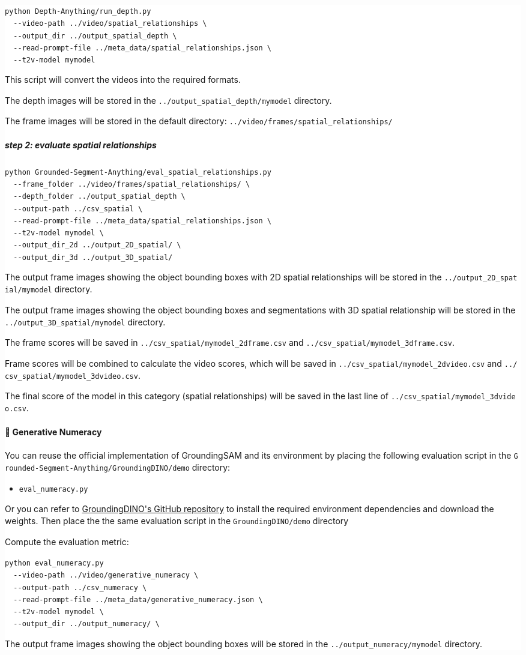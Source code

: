 ```
python Depth-Anything/run_depth.py
  --video-path ../video/spatial_relationships \
  --output_dir ../output_spatial_depth \
  --read-prompt-file ../meta_data/spatial_relationships.json \
  --t2v-model mymodel
```
This script will convert the videos into the required formats.

The depth images will be stored in the `../output_spatial_depth/mymodel` directory.

The frame images will be stored in the default directory: `../video/frames/spatial_relationships/`

##### step 2: evaluate spatial relationships

```
python Grounded-Segment-Anything/eval_spatial_relationships.py
  --frame_folder ../video/frames/spatial_relationships/ \
  --depth_folder ../output_spatial_depth \
  --output-path ../csv_spatial \
  --read-prompt-file ../meta_data/spatial_relationships.json \
  --t2v-model mymodel \
  --output_dir_2d ../output_2D_spatial/ \
  --output_dir_3d ../output_3D_spatial/
```

The output frame images showing the object bounding boxes with 2D spatial relationships will be stored in the `../output_2D_spatial/mymodel` directory.

The output frame images showing the object bounding boxes and segmentations with 3D spatial relationship will be stored in the `../output_3D_spatial/mymodel` directory.

The frame scores will be saved in `../csv_spatial/mymodel_2dframe.csv` and `../csv_spatial/mymodel_3dframe.csv`.

Frame scores will be combined to calculate the video scores, which will be saved in `../csv_spatial/mymodel_2dvideo.csv` and `../csv_spatial/mymodel_3dvideo.csv`.

The final score of the model in this category (spatial relationships) will be saved in the last line of `../csv_spatial/mymodel_3dvideo.csv`.

<a name="generative_numeracy"></a>
#### :apple: Generative Numeracy

You can reuse the official implementation of GroundingSAM and its environment by placing the following evaluation script in the `Grounded-Segment-Anything/GroundingDINO/demo` directory:

- `eval_numeracy.py`

Or you can refer to [GroundingDINO's GitHub repository](https://github.com/IDEA-Research/GroundingDINO/tree/main) to install the required environment dependencies and download the weights. Then place the the same evaluation script in the `GroundingDINO/demo` directory

Compute the evaluation metric:

```
python eval_numeracy.py
  --video-path ../video/generative_numeracy \
  --output-path ../csv_numeracy \
  --read-prompt-file ../meta_data/generative_numeracy.json \
  --t2v-model mymodel \
  --output_dir ../output_numeracy/ \

```
The output frame images showing the object bounding boxes will be stored in the `../output_numeracy/mymodel` directory.
